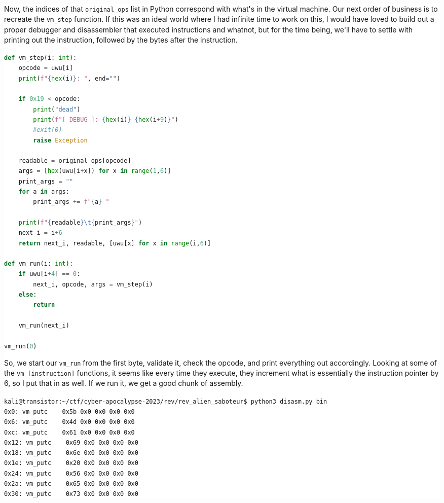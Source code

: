 Now, the indices of that `original_ops` list in Python correspond with what's in the virtual machine. Our next order of business is to recreate the `vm_step` function. If this was an ideal world where I had infinite time to work on this, I would have loved to build out a proper debugger and disassembler that executed instructions and whatnot, but for the time being, we'll have to settle with printing out the instruction, followed by the bytes after the instruction.

```python
def vm_step(i: int):
    opcode = uwu[i]
    print(f"{hex(i)}: ", end="")
    
    if 0x19 < opcode:
        print("dead")
        print(f"[ DEBUG ]: {hex(i)} {hex(i+9)}")
        #exit(0)
        raise Exception

    readable = original_ops[opcode]
    args = [hex(uwu[i+x]) for x in range(1,6)]
    print_args = ""
    for a in args:
        print_args += f"{a} "

    print(f"{readable}\t{print_args}")
    next_i = i+6
    return next_i, readable, [uwu[x] for x in range(i,6)]

def vm_run(i: int):
    if uwu[i+4] == 0:
        next_i, opcode, args = vm_step(i)
    else:
        return

    vm_run(next_i)

vm_run(0)
```

So, we start our `vm_run` from the first byte, validate it, check the opcode, and print everything out accordingly. Looking at some of the `vm_[instruction]` functions, it seems like every time they execute, they increment what is essentially the instruction pointer by 6, so I put that in as well. If we run it, we get a good chunk of assembly.

```shell
kali@transistor:~/ctf/cyber-apocalypse-2023/rev/rev_alien_saboteur$ python3 disasm.py bin
0x0: vm_putc    0x5b 0x0 0x0 0x0 0x0
0x6: vm_putc    0x4d 0x0 0x0 0x0 0x0
0xc: vm_putc    0x61 0x0 0x0 0x0 0x0
0x12: vm_putc    0x69 0x0 0x0 0x0 0x0
0x18: vm_putc    0x6e 0x0 0x0 0x0 0x0
0x1e: vm_putc    0x20 0x0 0x0 0x0 0x0
0x24: vm_putc    0x56 0x0 0x0 0x0 0x0
0x2a: vm_putc    0x65 0x0 0x0 0x0 0x0
0x30: vm_putc    0x73 0x0 0x0 0x0 0x0
```

